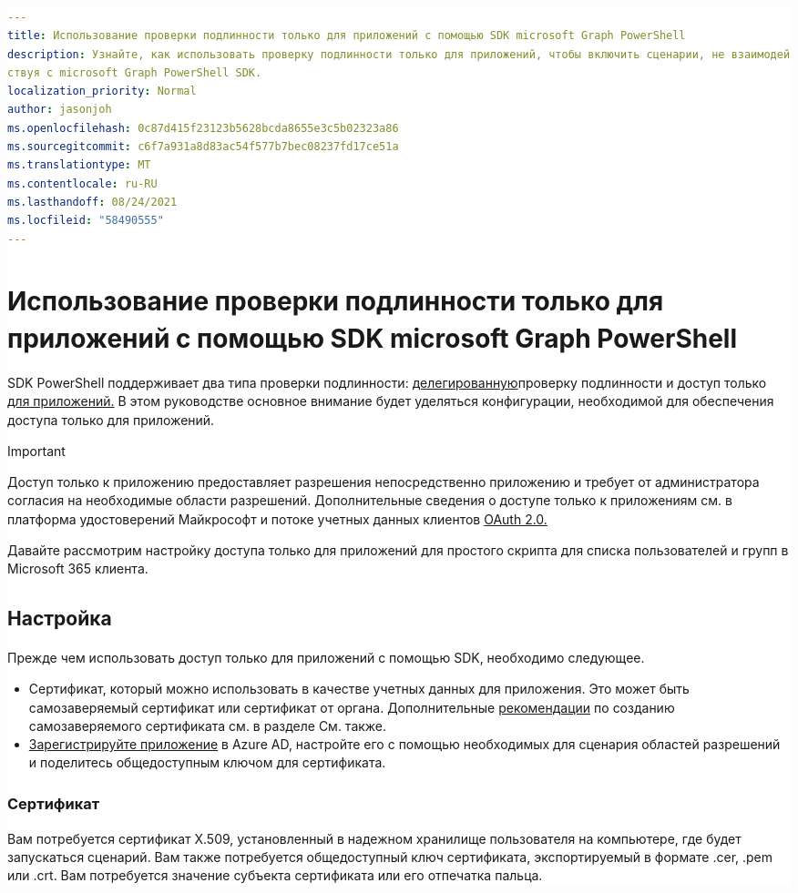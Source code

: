 ```yaml
---
title: Использование проверки подлинности только для приложений с помощью SDK microsoft Graph PowerShell
description: Узнайте, как использовать проверку подлинности только для приложений, чтобы включить сценарии, не взаимодействуя с microsoft Graph PowerShell SDK.
localization_priority: Normal
author: jasonjoh
ms.openlocfilehash: 0c87d415f23123b5628bcda8655e3c5b02323a86
ms.sourcegitcommit: c6f7a931a8d83ac54f577b7bec08237fd17ce51a
ms.translationtype: MT
ms.contentlocale: ru-RU
ms.lasthandoff: 08/24/2021
ms.locfileid: "58490555"
---
```

# <a name="use-app-only-authentication-with-the-microsoft-graph-powershell-sdk"></a>Использование проверки подлинности только для приложений с помощью SDK microsoft Graph PowerShell

SDK PowerShell поддерживает два типа проверки подлинности: [делегированную](..\auth-v2-user.md)проверку подлинности и доступ только [для приложений.](..\auth-v2-service.md) В этом руководстве основное внимание будет уделяться конфигурации, необходимой для обеспечения доступа только для приложений.

> [!IMPORTANT]
> Доступ только к приложению предоставляет разрешения непосредственно приложению и требует от администратора согласия на необходимые области разрешений. Дополнительные сведения о доступе только к приложениям см. в платформа удостоверений Майкрософт и потоке учетных данных клиентов [OAuth 2.0.](/azure/active-directory/develop/v2-oauth2-client-creds-grant-flow)

Давайте рассмотрим настройку доступа только для приложений для простого скрипта для списка пользователей и групп в Microsoft 365 клиента.

## <a name="configuration"></a>Настройка

Прежде чем использовать доступ только для приложений с помощью SDK, необходимо следующее.

- Сертификат, который можно использовать в качестве учетных данных для приложения. Это может быть самозаверяемый сертификат или сертификат от органа. Дополнительные [рекомендации](#see-also) по созданию самозаверяемого сертификата см. в разделе См. также.
- [Зарегистрируйте приложение](/azure/active-directory/develop/app-objects-and-service-principals) в Azure AD, настройте его с помощью необходимых для сценария областей разрешений и поделитесь общедоступным ключом для сертификата.

### <a name="certificate"></a>Сертификат

Вам потребуется сертификат X.509, установленный в надежном хранилище пользователя на компьютере, где будет запускаться сценарий. Вам также потребуется общедоступный ключ сертификата, экспортируемый в формате .cer, .pem или .crt. Вам потребуется значение субъекта сертификата или его отпечатка пальца.

